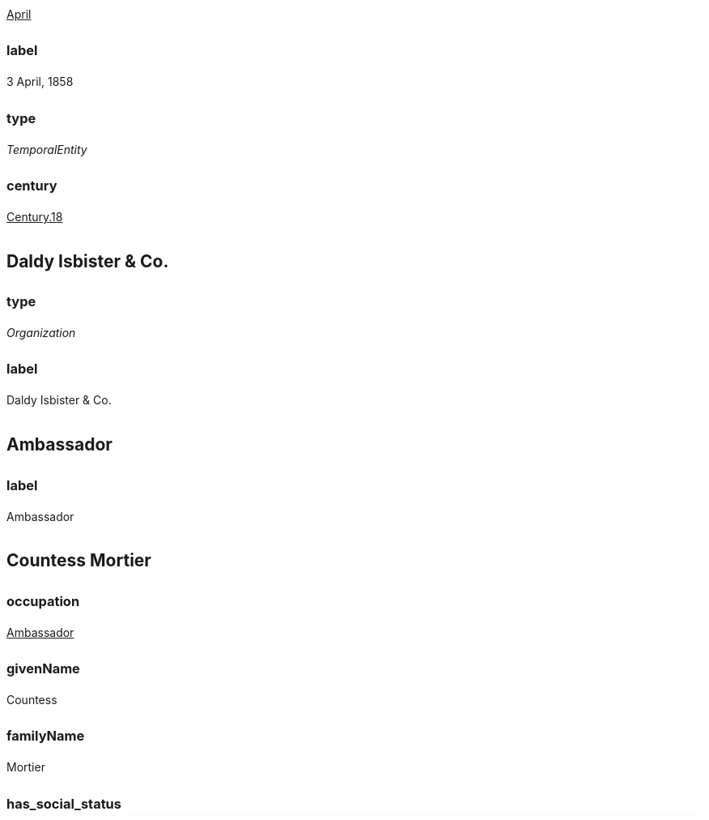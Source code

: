 
[April](#April)

### label


3 April, 1858

### type


*TemporalEntity*

### century


[Century.18](#Century.18)

## Daldy Isbister & Co.

### type


*Organization*

### label


Daldy Isbister & Co.

## Ambassador

### label


Ambassador

## Countess Mortier

### occupation


[Ambassador](#Ambassador)

### givenName


Countess

### familyName


Mortier

### has_social_status
